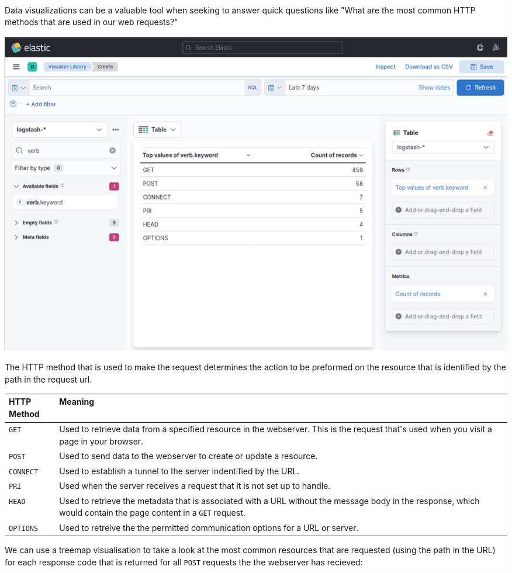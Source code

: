 Data visualizations can be a valuable tool when seeking to answer quick questions like "What are the most common HTTP methods that are used in our web requests?"

![Data visualisation](./assets/top-request-verbs.png)

The HTTP method that is used to make the request determines the action to be preformed on the resource that is identified by the path in the request url.

| HTTP Method  | Meaning |
|:-|:-|
| `GET` | Used to retrieve data from a specified resource in the webserver. This is the request that's used when you visit a page in your browser. |
| `POST` | Used to send data to the webserver to create or update a resource. |
| `CONNECT` | Used to establish a tunnel to the server indentified by the URL. |
| `PRI` | Used when the server receives a request that it is not set up to handle. |
| `HEAD` | Used to retrieve the metadata that is associated with a URL without the message body in the response, which would contain the page content in a `GET` request. |
| `OPTIONS` | Used to retreive the the permitted communication options for a URL or server.  |

We can use a treemap visualisation to take a look at the most common resources that are requested (using the path in the URL) for each response code that is returned for all `POST` requests the the webserver has recieved:
